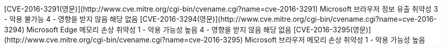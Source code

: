 </td>
</tr>
<tr>
<td style="border:1px solid black;">
[CVE-2016-3291(영문)](http://www.cve.mitre.org/cgi-bin/cvename.cgi?name=cve-2016-3291)

</td>
<td style="border:1px solid black;">
Microsoft 브라우저 정보 유출 취약성

</td>
<td style="border:1px solid black;">
3 - 악용 불가능

</td>
<td style="border:1px solid black;">
4 - 영향을 받지 않음

</td>
<td style="border:1px solid black;">
해당 없음

</td>
</tr>
<tr>
<td style="border:1px solid black;">
[CVE-2016-3294(영문)](http://www.cve.mitre.org/cgi-bin/cvename.cgi?name=cve-2016-3294)

</td>
<td style="border:1px solid black;">
Microsoft Edge 메모리 손상 취약성

</td>
<td style="border:1px solid black;">
1 - 악용 가능성 높음

</td>
<td style="border:1px solid black;">
4 - 영향을 받지 않음

</td>
<td style="border:1px solid black;">
해당 없음

</td>
</tr>
<tr>
<td style="border:1px solid black;">
[CVE-2016-3295(영문)](http://www.cve.mitre.org/cgi-bin/cvename.cgi?name=cve-2016-3295)

</td>
<td style="border:1px solid black;">
Microsoft 브라우저 메모리 손상 취약성

</td>
<td style="border:1px solid black;">
1 - 악용 가능성 높음
